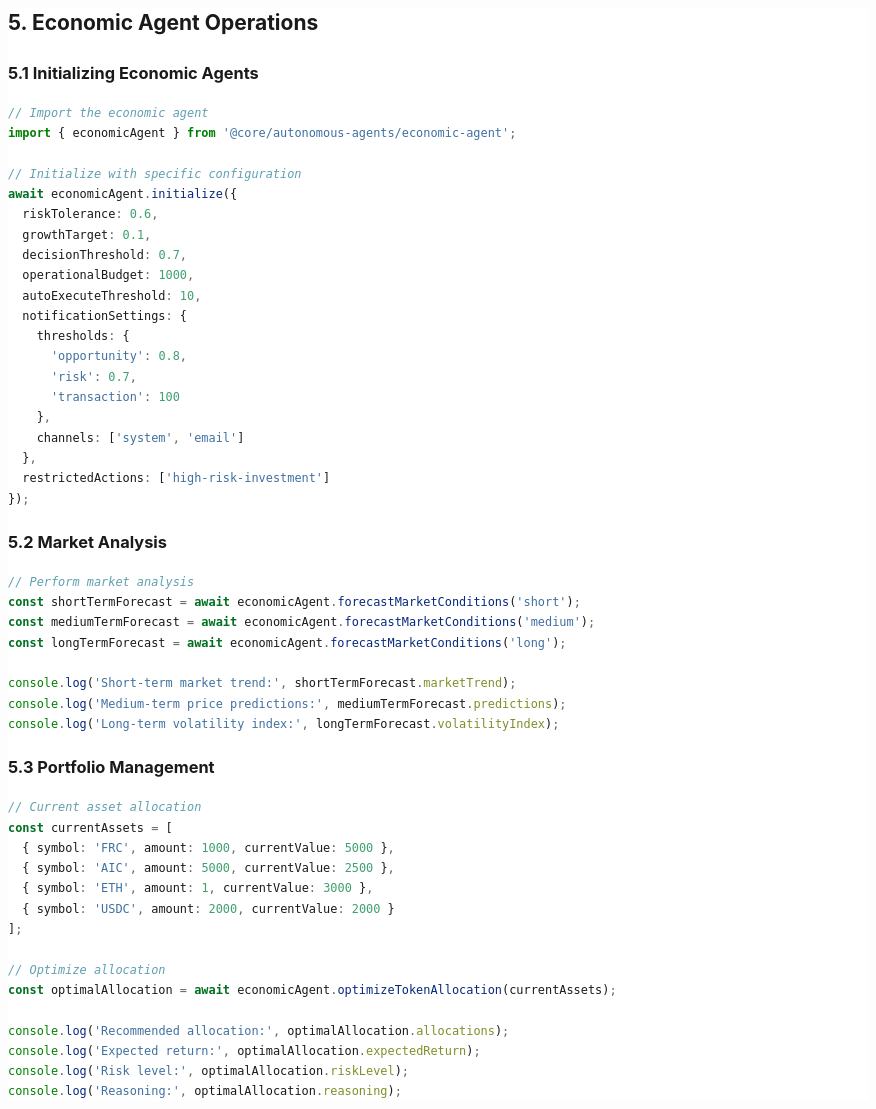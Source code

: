 ## 5. Economic Agent Operations

### 5.1 Initializing Economic Agents

```typescript
// Import the economic agent
import { economicAgent } from '@core/autonomous-agents/economic-agent';

// Initialize with specific configuration
await economicAgent.initialize({
  riskTolerance: 0.6,
  growthTarget: 0.1,
  decisionThreshold: 0.7,
  operationalBudget: 1000,
  autoExecuteThreshold: 10,
  notificationSettings: {
    thresholds: {
      'opportunity': 0.8,
      'risk': 0.7,
      'transaction': 100
    },
    channels: ['system', 'email']
  },
  restrictedActions: ['high-risk-investment']
});
```

### 5.2 Market Analysis

```typescript
// Perform market analysis
const shortTermForecast = await economicAgent.forecastMarketConditions('short');
const mediumTermForecast = await economicAgent.forecastMarketConditions('medium');
const longTermForecast = await economicAgent.forecastMarketConditions('long');

console.log('Short-term market trend:', shortTermForecast.marketTrend);
console.log('Medium-term price predictions:', mediumTermForecast.predictions);
console.log('Long-term volatility index:', longTermForecast.volatilityIndex);
```

### 5.3 Portfolio Management

```typescript
// Current asset allocation
const currentAssets = [
  { symbol: 'FRC', amount: 1000, currentValue: 5000 },
  { symbol: 'AIC', amount: 5000, currentValue: 2500 },
  { symbol: 'ETH', amount: 1, currentValue: 3000 },
  { symbol: 'USDC', amount: 2000, currentValue: 2000 }
];

// Optimize allocation
const optimalAllocation = await economicAgent.optimizeTokenAllocation(currentAssets);

console.log('Recommended allocation:', optimalAllocation.allocations);
console.log('Expected return:', optimalAllocation.expectedReturn);
console.log('Risk level:', optimalAllocation.riskLevel);
console.log('Reasoning:', optimalAllocation.reasoning);
```
